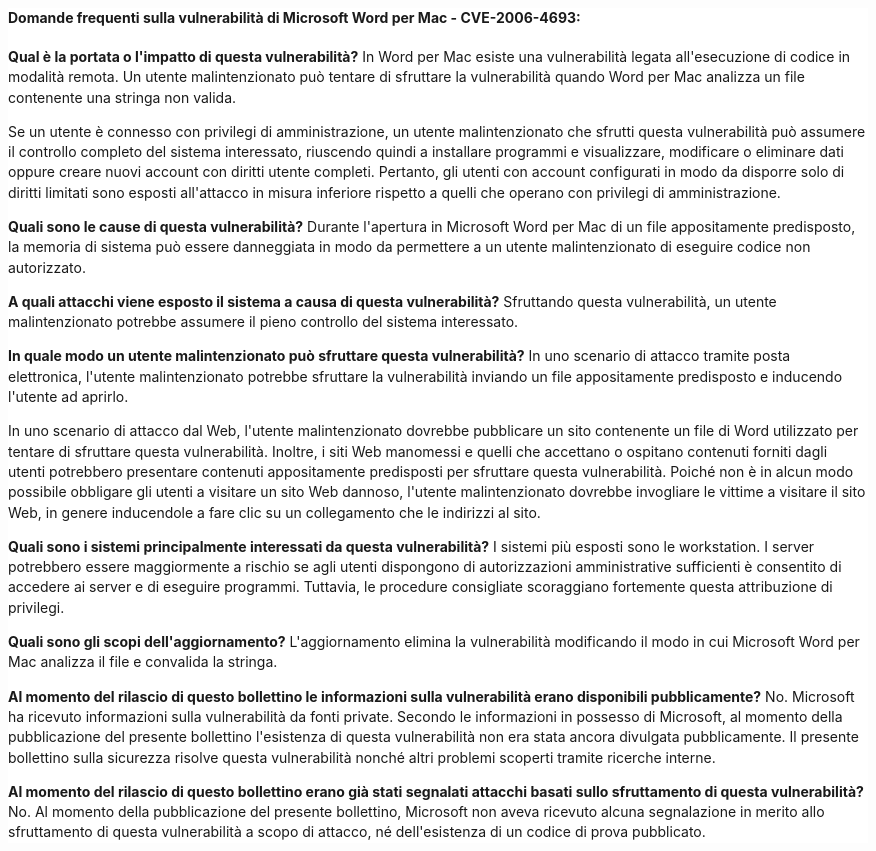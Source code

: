 #### Domande frequenti sulla vulnerabilità di Microsoft Word per Mac - CVE-2006-4693:

**Qual è la portata o l'impatto di questa vulnerabilità?**
In Word per Mac esiste una vulnerabilità legata all'esecuzione di codice in modalità remota. Un utente malintenzionato può tentare di sfruttare la vulnerabilità quando Word per Mac analizza un file contenente una stringa non valida.

Se un utente è connesso con privilegi di amministrazione, un utente malintenzionato che sfrutti questa vulnerabilità può assumere il controllo completo del sistema interessato, riuscendo quindi a installare programmi e visualizzare, modificare o eliminare dati oppure creare nuovi account con diritti utente completi. Pertanto, gli utenti con account configurati in modo da disporre solo di diritti limitati sono esposti all'attacco in misura inferiore rispetto a quelli che operano con privilegi di amministrazione.

**Quali sono le cause di questa vulnerabilità?**
Durante l'apertura in Microsoft Word per Mac di un file appositamente predisposto, la memoria di sistema può essere danneggiata in modo da permettere a un utente malintenzionato di eseguire codice non autorizzato.

**A quali attacchi viene esposto il sistema a causa di questa vulnerabilità?**
Sfruttando questa vulnerabilità, un utente malintenzionato potrebbe assumere il pieno controllo del sistema interessato.

**In quale modo un utente malintenzionato può sfruttare questa vulnerabilità?**
In uno scenario di attacco tramite posta elettronica, l'utente malintenzionato potrebbe sfruttare la vulnerabilità inviando un file appositamente predisposto e inducendo l'utente ad aprirlo.

In uno scenario di attacco dal Web, l'utente malintenzionato dovrebbe pubblicare un sito contenente un file di Word utilizzato per tentare di sfruttare questa vulnerabilità. Inoltre, i siti Web manomessi e quelli che accettano o ospitano contenuti forniti dagli utenti potrebbero presentare contenuti appositamente predisposti per sfruttare questa vulnerabilità. Poiché non è in alcun modo possibile obbligare gli utenti a visitare un sito Web dannoso, l'utente malintenzionato dovrebbe invogliare le vittime a visitare il sito Web, in genere inducendole a fare clic su un collegamento che le indirizzi al sito.

**Quali sono i sistemi principalmente interessati da questa vulnerabilità?**
I sistemi più esposti sono le workstation. I server potrebbero essere maggiormente a rischio se agli utenti dispongono di autorizzazioni amministrative sufficienti è consentito di accedere ai server e di eseguire programmi. Tuttavia, le procedure consigliate scoraggiano fortemente questa attribuzione di privilegi.

**Quali sono gli scopi dell'aggiornamento?**
L'aggiornamento elimina la vulnerabilità modificando il modo in cui Microsoft Word per Mac analizza il file e convalida la stringa.

**Al momento del rilascio di questo bollettino le informazioni sulla vulnerabilità erano disponibili pubblicamente?**
No. Microsoft ha ricevuto informazioni sulla vulnerabilità da fonti private. Secondo le informazioni in possesso di Microsoft, al momento della pubblicazione del presente bollettino l'esistenza di questa vulnerabilità non era stata ancora divulgata pubblicamente. Il presente bollettino sulla sicurezza risolve questa vulnerabilità nonché altri problemi scoperti tramite ricerche interne.

**Al momento del rilascio di questo bollettino erano già stati segnalati attacchi basati sullo sfruttamento di questa vulnerabilità?**
No. Al momento della pubblicazione del presente bollettino, Microsoft non aveva ricevuto alcuna segnalazione in merito allo sfruttamento di questa vulnerabilità a scopo di attacco, né dell'esistenza di un codice di prova pubblicato.
